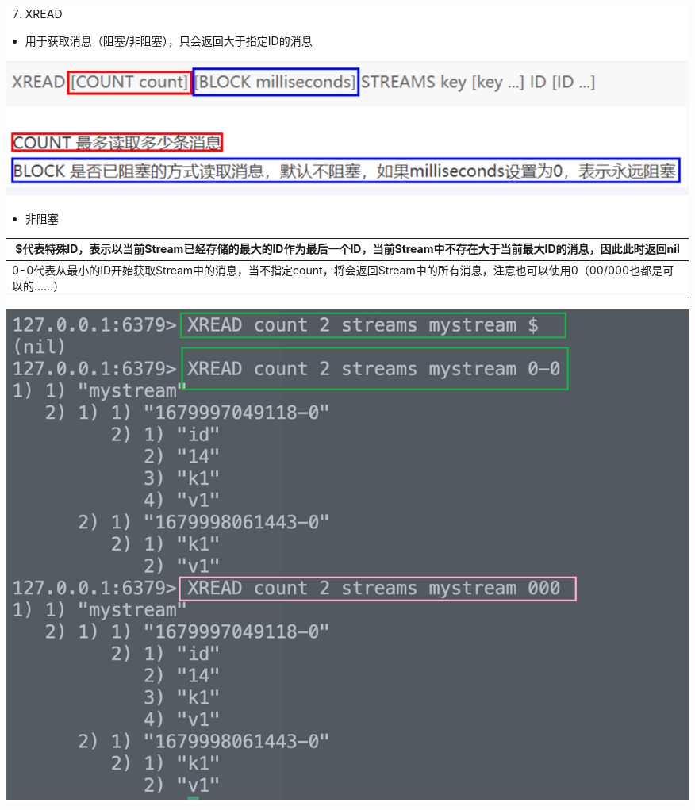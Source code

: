 7. XREAD
- 用于获取消息（阻塞/非阻塞），只会返回大于指定ID的消息

![](./images/2023-03-28-18-00-54-image.png)

- 非阻塞

| $代表特殊ID，表示以当前Stream已经存储的最大的ID作为最后一个ID，当前Stream中不存在大于当前最大ID的消息，因此此时返回nil       |
| ----------------------------------------------------------------------------- |
| 0-0代表从最小的ID开始获取Stream中的消息，当不指定count，将会返回Stream中的所有消息，注意也可以使用0（00/000也都是可以的……） |

![](./images/2023-03-28-18-13-34-image.png)
